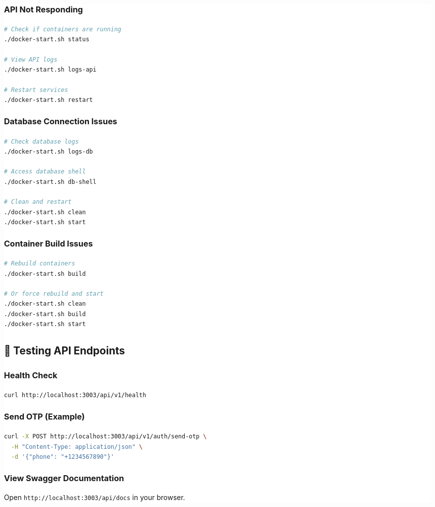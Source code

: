 ### API Not Responding
```bash
# Check if containers are running
./docker-start.sh status

# View API logs
./docker-start.sh logs-api

# Restart services
./docker-start.sh restart
```

### Database Connection Issues
```bash
# Check database logs
./docker-start.sh logs-db

# Access database shell
./docker-start.sh db-shell

# Clean and restart
./docker-start.sh clean
./docker-start.sh start
```

### Container Build Issues
```bash
# Rebuild containers
./docker-start.sh build

# Or force rebuild and start
./docker-start.sh clean
./docker-start.sh build
./docker-start.sh start
```

## 📱 Testing API Endpoints

### Health Check
```bash
curl http://localhost:3003/api/v1/health
```

### Send OTP (Example)
```bash
curl -X POST http://localhost:3003/api/v1/auth/send-otp \
  -H "Content-Type: application/json" \
  -d '{"phone": "+1234567890"}'
```

### View Swagger Documentation
Open `http://localhost:3003/api/docs` in your browser.
